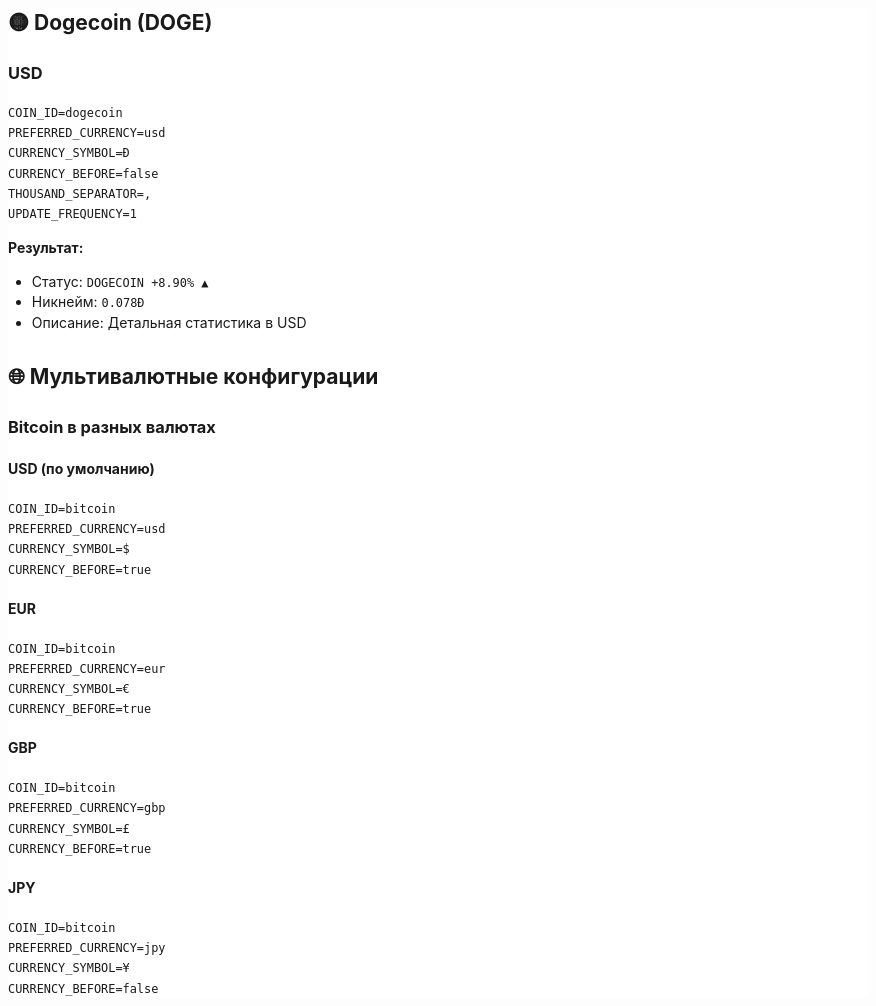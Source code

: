## 🟡 Dogecoin (DOGE)

### USD

```env
COIN_ID=dogecoin
PREFERRED_CURRENCY=usd
CURRENCY_SYMBOL=Ð
CURRENCY_BEFORE=false
THOUSAND_SEPARATOR=,
UPDATE_FREQUENCY=1
```

**Результат:**

- Статус: `DOGECOIN +8.90% ▲`
- Никнейм: `0.078Ð`
- Описание: Детальная статистика в USD

## 🌐 Мультивалютные конфигурации

### Bitcoin в разных валютах

#### USD (по умолчанию)

```env
COIN_ID=bitcoin
PREFERRED_CURRENCY=usd
CURRENCY_SYMBOL=$
CURRENCY_BEFORE=true
```

#### EUR

```env
COIN_ID=bitcoin
PREFERRED_CURRENCY=eur
CURRENCY_SYMBOL=€
CURRENCY_BEFORE=true
```

#### GBP

```env
COIN_ID=bitcoin
PREFERRED_CURRENCY=gbp
CURRENCY_SYMBOL=£
CURRENCY_BEFORE=true
```

#### JPY

```env
COIN_ID=bitcoin
PREFERRED_CURRENCY=jpy
CURRENCY_SYMBOL=¥
CURRENCY_BEFORE=false
```
